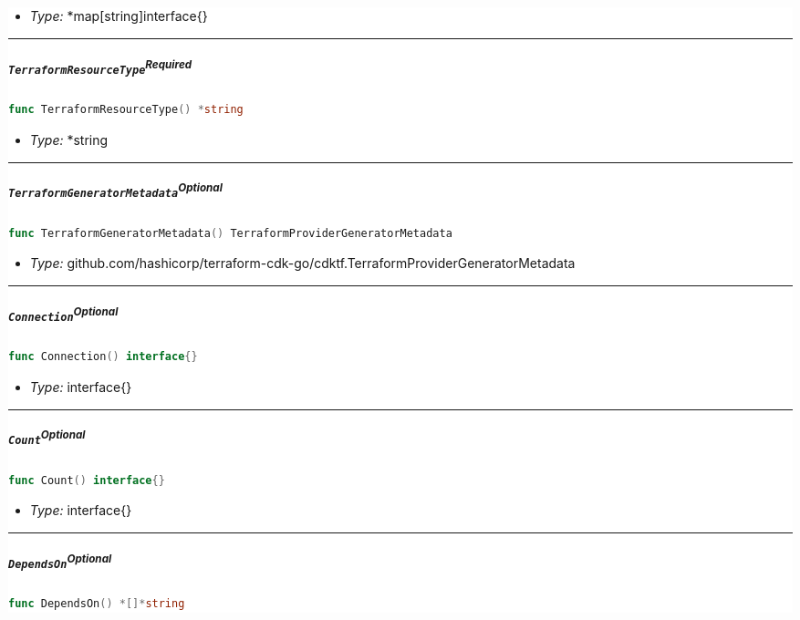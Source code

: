 - *Type:* *map[string]interface{}

---

##### `TerraformResourceType`<sup>Required</sup> <a name="TerraformResourceType" id="@cdktf/provider-vault.pkiSecretBackendCert.PkiSecretBackendCert.property.terraformResourceType"></a>

```go
func TerraformResourceType() *string
```

- *Type:* *string

---

##### `TerraformGeneratorMetadata`<sup>Optional</sup> <a name="TerraformGeneratorMetadata" id="@cdktf/provider-vault.pkiSecretBackendCert.PkiSecretBackendCert.property.terraformGeneratorMetadata"></a>

```go
func TerraformGeneratorMetadata() TerraformProviderGeneratorMetadata
```

- *Type:* github.com/hashicorp/terraform-cdk-go/cdktf.TerraformProviderGeneratorMetadata

---

##### `Connection`<sup>Optional</sup> <a name="Connection" id="@cdktf/provider-vault.pkiSecretBackendCert.PkiSecretBackendCert.property.connection"></a>

```go
func Connection() interface{}
```

- *Type:* interface{}

---

##### `Count`<sup>Optional</sup> <a name="Count" id="@cdktf/provider-vault.pkiSecretBackendCert.PkiSecretBackendCert.property.count"></a>

```go
func Count() interface{}
```

- *Type:* interface{}

---

##### `DependsOn`<sup>Optional</sup> <a name="DependsOn" id="@cdktf/provider-vault.pkiSecretBackendCert.PkiSecretBackendCert.property.dependsOn"></a>

```go
func DependsOn() *[]*string
```
